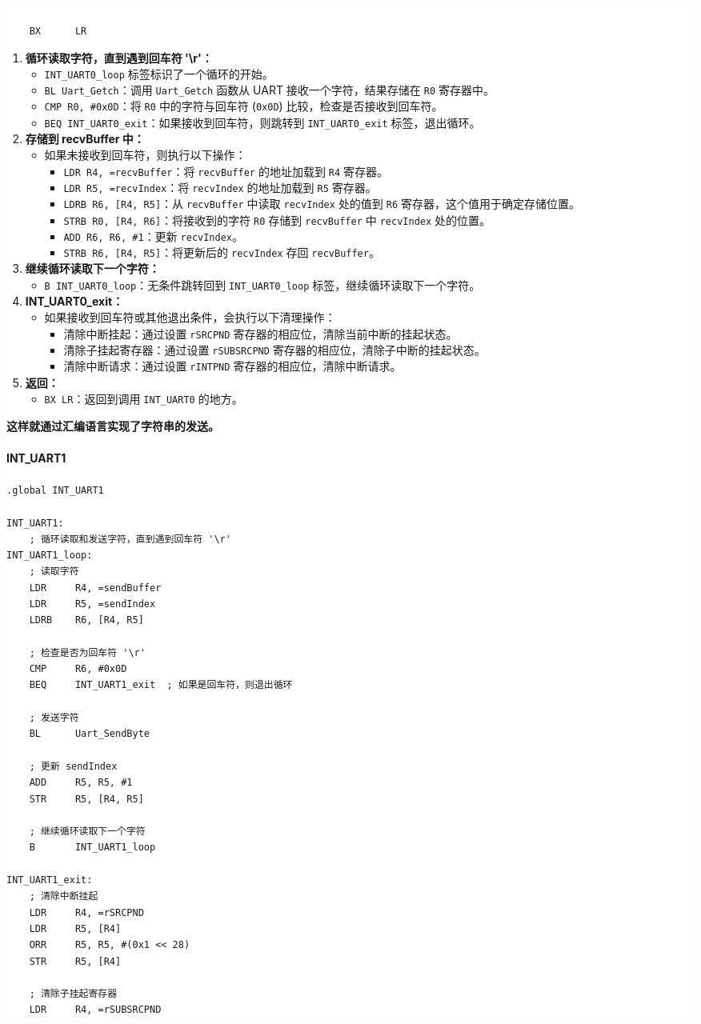 ```ASS

    BX      LR
```

1. **循环读取字符，直到遇到回车符 '\r'：**
   - `INT_UART0_loop` 标签标识了一个循环的开始。
   - `BL Uart_Getch`：调用 `Uart_Getch` 函数从 UART 接收一个字符，结果存储在 `R0` 寄存器中。
   - `CMP R0, #0x0D`：将 `R0` 中的字符与回车符 (`0x0D`) 比较，检查是否接收到回车符。
   - `BEQ INT_UART0_exit`：如果接收到回车符，则跳转到 `INT_UART0_exit` 标签，退出循环。
2. **存储到 recvBuffer 中：**
   - 如果未接收到回车符，则执行以下操作：
     - `LDR R4, =recvBuffer`：将 `recvBuffer` 的地址加载到 `R4` 寄存器。
     - `LDR R5, =recvIndex`：将 `recvIndex` 的地址加载到 `R5` 寄存器。
     - `LDRB R6, [R4, R5]`：从 `recvBuffer` 中读取 `recvIndex` 处的值到 `R6` 寄存器，这个值用于确定存储位置。
     - `STRB R0, [R4, R6]`：将接收到的字符 `R0` 存储到 `recvBuffer` 中 `recvIndex` 处的位置。
     - `ADD R6, R6, #1`：更新 `recvIndex`。
     - `STRB R6, [R4, R5]`：将更新后的 `recvIndex` 存回 `recvBuffer`。
3. **继续循环读取下一个字符：**
   - `B INT_UART0_loop`：无条件跳转回到 `INT_UART0_loop` 标签，继续循环读取下一个字符。
4. **INT_UART0_exit：**
   - 如果接收到回车符或其他退出条件，会执行以下清理操作：
     - 清除中断挂起：通过设置 `rSRCPND` 寄存器的相应位，清除当前中断的挂起状态。
     - 清除子挂起寄存器：通过设置 `rSUBSRCPND` 寄存器的相应位，清除子中断的挂起状态。
     - 清除中断请求：通过设置 `rINTPND` 寄存器的相应位，清除中断请求。
5. **返回：**
   - `BX LR`：返回到调用 `INT_UART0` 的地方。

**这样就通过汇编语言实现了字符串的发送。**

#### INT_UART1

```ASS
.global INT_UART1

INT_UART1:
    ; 循环读取和发送字符，直到遇到回车符 '\r'
INT_UART1_loop:
    ; 读取字符
    LDR     R4, =sendBuffer
    LDR     R5, =sendIndex
    LDRB    R6, [R4, R5]

    ; 检查是否为回车符 '\r'
    CMP     R6, #0x0D
    BEQ     INT_UART1_exit  ; 如果是回车符，则退出循环

    ; 发送字符
    BL      Uart_SendByte

    ; 更新 sendIndex
    ADD     R5, R5, #1
    STR     R5, [R4, R5]

    ; 继续循环读取下一个字符
    B       INT_UART1_loop

INT_UART1_exit:
    ; 清除中断挂起
    LDR     R4, =rSRCPND
    LDR     R5, [R4]
    ORR     R5, R5, #(0x1 << 28)
    STR     R5, [R4]

    ; 清除子挂起寄存器
    LDR     R4, =rSUBSRCPND
```